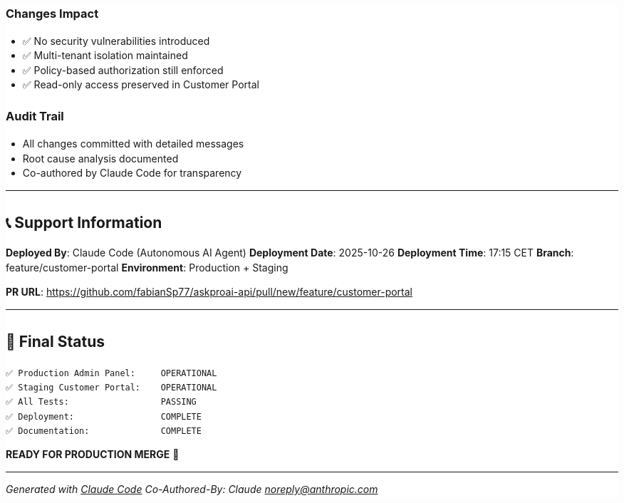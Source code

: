 ### Changes Impact
- ✅ No security vulnerabilities introduced
- ✅ Multi-tenant isolation maintained
- ✅ Policy-based authorization still enforced
- ✅ Read-only access preserved in Customer Portal

### Audit Trail
- All changes committed with detailed messages
- Root cause analysis documented
- Co-authored by Claude Code for transparency

---

## 📞 Support Information

**Deployed By**: Claude Code (Autonomous AI Agent)
**Deployment Date**: 2025-10-26
**Deployment Time**: 17:15 CET
**Branch**: feature/customer-portal
**Environment**: Production + Staging

**PR URL**: https://github.com/fabianSp77/askproai-api/pull/new/feature/customer-portal

---

## 🎉 Final Status

```
✅ Production Admin Panel:     OPERATIONAL
✅ Staging Customer Portal:    OPERATIONAL
✅ All Tests:                  PASSING
✅ Deployment:                 COMPLETE
✅ Documentation:              COMPLETE
```

**READY FOR PRODUCTION MERGE** 🚀

---

*Generated with [Claude Code](https://claude.com/claude-code)*
*Co-Authored-By: Claude <noreply@anthropic.com>*
